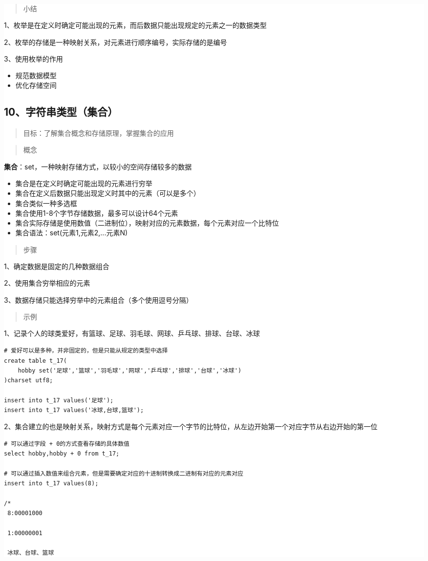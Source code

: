 



> 小结

1、枚举是在定义时确定可能出现的元素，而后数据只能出现规定的元素之一的数据类型

2、枚举的存储是一种映射关系，对元素进行顺序编号，实际存储的是编号

3、使用枚举的作用

* 规范数据模型
* 优化存储空间



## 10、字符串类型（集合）

> 目标：了解集合概念和存储原理，掌握集合的应用



> 概念

**集合**：set，一种映射存储方式，以较小的空间存储较多的数据

* 集合是在定义时确定可能出现的元素进行穷举
* 集合在定义后数据只能出现定义时其中的元素（可以是多个）
* 集合类似一种多选框
* 集合使用1-8个字节存储数据，最多可以设计64个元素
* 集合实际存储是使用数值（二进制位），映射对应的元素数据，每个元素对应一个比特位
* 集合语法：set(元素1,元素2,...元素N)



> 步骤

1、确定数据是固定的几种数据组合

2、使用集合穷举相应的元素

3、数据存储只能选择穷举中的元素组合（多个使用逗号分隔）



> 示例

1、记录个人的球类爱好，有篮球、足球、羽毛球、网球、乒乓球、排球、台球、冰球

```mysql
# 爱好可以是多种，并非固定的，但是只能从规定的类型中选择
create table t_17(
	hobby set('足球','篮球','羽毛球','网球','乒乓球','排球','台球','冰球')
)charset utf8;

insert into t_17 values('足球');
insert into t_17 values('冰球,台球,篮球');
```



2、集合建立的也是映射关系，映射方式是每个元素对应一个字节的比特位，从左边开始第一个对应字节从右边开始的第一位

```mysql
# 可以通过字段 + 0的方式查看存储的具体数值
select hobby,hobby + 0 from t_17;

# 可以通过插入数值来组合元素，但是需要确定对应的十进制转换成二进制有对应的元素对应
insert into t_17 values(8);

/*
 8:00001000
 
 1:00000001
 
 冰球、台球、篮球
```